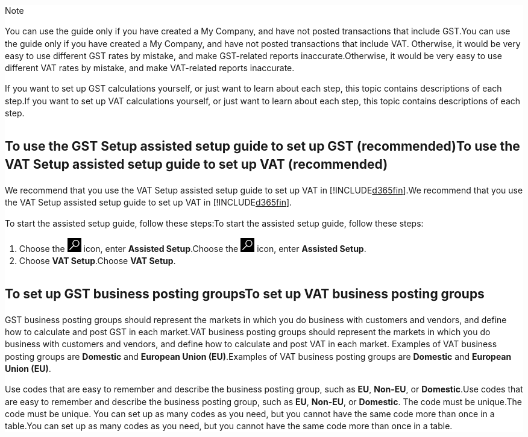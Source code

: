 > [!NOTE]  
>   <span data-ttu-id="c4d17-114">You can use the guide only if you have created a My Company, and have not posted transactions that include GST.</span><span class="sxs-lookup"><span data-stu-id="c4d17-114">You can use the guide only if you have created a My Company, and have not posted transactions that include VAT.</span></span> <span data-ttu-id="c4d17-115">Otherwise, it would be very easy to use different GST rates by mistake, and make GST-related reports inaccurate.</span><span class="sxs-lookup"><span data-stu-id="c4d17-115">Otherwise, it would be very easy to use different VAT rates by mistake, and make VAT-related reports inaccurate.</span></span>  
  
<span data-ttu-id="c4d17-116">If you want to set up GST calculations yourself, or just want to learn about each step, this topic contains descriptions of each step.</span><span class="sxs-lookup"><span data-stu-id="c4d17-116">If you want to set up VAT calculations yourself, or just want to learn about each step, this topic contains descriptions of each step.</span></span>

## <a name="to-use-the-vat-setup-assisted-setup-guide-to-set-up-vat-recommended"></a><span data-ttu-id="c4d17-117">To use the GST Setup assisted setup guide to set up GST (recommended)</span><span class="sxs-lookup"><span data-stu-id="c4d17-117">To use the VAT Setup assisted setup guide to set up VAT (recommended)</span></span>
<span data-ttu-id="c4d17-118">We recommend that you use the VAT Setup assisted setup guide to set up VAT in [!INCLUDE[d365fin](includes/d365fin_md.md)].</span><span class="sxs-lookup"><span data-stu-id="c4d17-118">We recommend that you use the VAT Setup assisted setup guide to set up VAT in [!INCLUDE[d365fin](includes/d365fin_md.md)].</span></span> 

<span data-ttu-id="c4d17-119">To start the assisted setup guide, follow these steps:</span><span class="sxs-lookup"><span data-stu-id="c4d17-119">To start the assisted setup guide, follow these steps:</span></span>
1. <span data-ttu-id="c4d17-120">Choose the ![Search for Page or Report](media/ui-search/search_small.png "Search for Page or Report icon") icon, enter **Assisted Setup**.</span><span class="sxs-lookup"><span data-stu-id="c4d17-120">Choose the ![Search for Page or Report](media/ui-search/search_small.png "Search for Page or Report icon") icon, enter **Assisted Setup**.</span></span>  
2. <span data-ttu-id="c4d17-121">Choose **VAT Setup**.</span><span class="sxs-lookup"><span data-stu-id="c4d17-121">Choose **VAT Setup**.</span></span>

## <a name="to-set-up-vat-business-posting-groups"></a><span data-ttu-id="c4d17-122">To set up GST business posting groups</span><span class="sxs-lookup"><span data-stu-id="c4d17-122">To set up VAT business posting groups</span></span>
<span data-ttu-id="c4d17-123">GST business posting groups should represent the markets in which you do business with customers and vendors, and define how to calculate and post GST in each market.</span><span class="sxs-lookup"><span data-stu-id="c4d17-123">VAT business posting groups should represent the markets in which you do business with customers and vendors, and define how to calculate and post VAT in each market.</span></span> <span data-ttu-id="c4d17-124">Examples of VAT business posting groups are **Domestic** and **European Union (EU)**.</span><span class="sxs-lookup"><span data-stu-id="c4d17-124">Examples of VAT business posting groups are **Domestic** and **European Union (EU)**.</span></span>  

<span data-ttu-id="c4d17-125">Use codes that are easy to remember and describe the business posting group, such as **EU**, **Non-EU**, or **Domestic**.</span><span class="sxs-lookup"><span data-stu-id="c4d17-125">Use codes that are easy to remember and describe the business posting group, such as **EU**, **Non-EU**, or **Domestic**.</span></span> <span data-ttu-id="c4d17-126">The code must be unique.</span><span class="sxs-lookup"><span data-stu-id="c4d17-126">The code must be unique.</span></span> <span data-ttu-id="c4d17-127">You can set up as many codes as you need, but you cannot have the same code more than once in a table.</span><span class="sxs-lookup"><span data-stu-id="c4d17-127">You can set up as many codes as you need, but you cannot have the same code more than once in a table.</span></span>
  